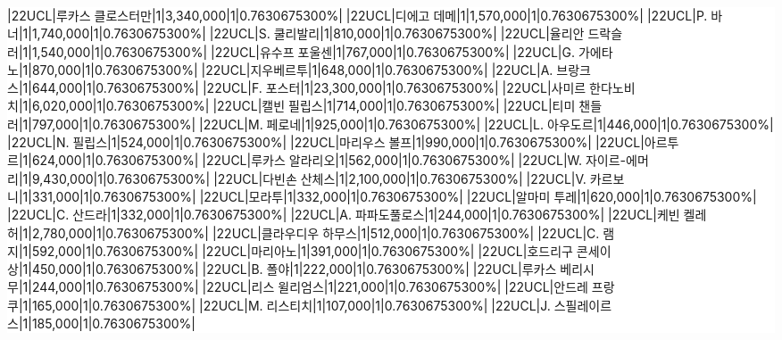 |22UCL|루카스 클로스터만|1|3,340,000|1|0.7630675300%|
|22UCL|디에고 데메|1|1,570,000|1|0.7630675300%|
|22UCL|P. 바너|1|1,740,000|1|0.7630675300%|
|22UCL|S. 쿨리발리|1|810,000|1|0.7630675300%|
|22UCL|율리안 드락슬러|1|1,540,000|1|0.7630675300%|
|22UCL|유수프 포울센|1|767,000|1|0.7630675300%|
|22UCL|G. 가에타노|1|870,000|1|0.7630675300%|
|22UCL|지우베르투|1|648,000|1|0.7630675300%|
|22UCL|A. 브랑크스|1|644,000|1|0.7630675300%|
|22UCL|F. 포스터|1|23,300,000|1|0.7630675300%|
|22UCL|사미르 한다노비치|1|6,020,000|1|0.7630675300%|
|22UCL|캘빈 필립스|1|714,000|1|0.7630675300%|
|22UCL|티미 챈들러|1|797,000|1|0.7630675300%|
|22UCL|M. 페로네|1|925,000|1|0.7630675300%|
|22UCL|L. 아우도르|1|446,000|1|0.7630675300%|
|22UCL|N. 필립스|1|524,000|1|0.7630675300%|
|22UCL|마리우스 볼프|1|990,000|1|0.7630675300%|
|22UCL|아르투르|1|624,000|1|0.7630675300%|
|22UCL|루카스 알라리오|1|562,000|1|0.7630675300%|
|22UCL|W. 자이르-에머리|1|9,430,000|1|0.7630675300%|
|22UCL|다빈손 산체스|1|2,100,000|1|0.7630675300%|
|22UCL|V. 카르보니|1|331,000|1|0.7630675300%|
|22UCL|모라투|1|332,000|1|0.7630675300%|
|22UCL|알마미 투레|1|620,000|1|0.7630675300%|
|22UCL|C. 산드라|1|332,000|1|0.7630675300%|
|22UCL|A. 파파도풀로스|1|244,000|1|0.7630675300%|
|22UCL|케빈 켈레허|1|2,780,000|1|0.7630675300%|
|22UCL|클라우디우 하무스|1|512,000|1|0.7630675300%|
|22UCL|C. 램지|1|592,000|1|0.7630675300%|
|22UCL|마리아노|1|391,000|1|0.7630675300%|
|22UCL|호드리구 콘세이상|1|450,000|1|0.7630675300%|
|22UCL|B. 폴야|1|222,000|1|0.7630675300%|
|22UCL|루카스 베리시무|1|244,000|1|0.7630675300%|
|22UCL|리스 윌리엄스|1|221,000|1|0.7630675300%|
|22UCL|안드레 프랑쿠|1|165,000|1|0.7630675300%|
|22UCL|M. 리스티치|1|107,000|1|0.7630675300%|
|22UCL|J. 스필레이르스|1|185,000|1|0.7630675300%|